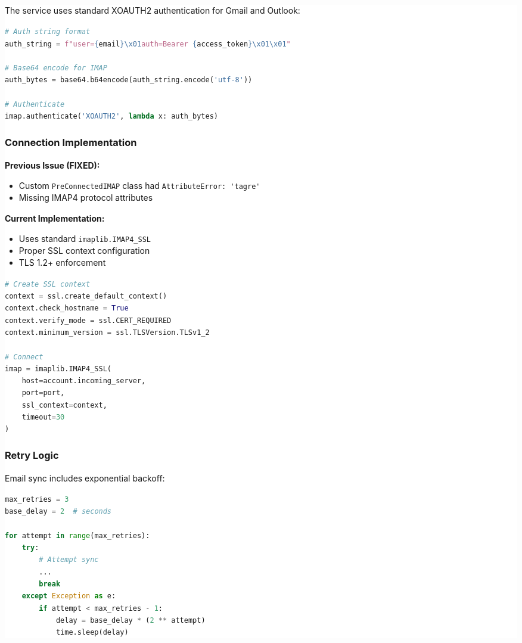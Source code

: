 The service uses standard XOAUTH2 authentication for Gmail and Outlook:

```python
# Auth string format
auth_string = f"user={email}\x01auth=Bearer {access_token}\x01\x01"

# Base64 encode for IMAP
auth_bytes = base64.b64encode(auth_string.encode('utf-8'))

# Authenticate
imap.authenticate('XOAUTH2', lambda x: auth_bytes)
```

### Connection Implementation

**Previous Issue (FIXED):**
- Custom `PreConnectedIMAP` class had `AttributeError: 'tagre'`
- Missing IMAP4 protocol attributes

**Current Implementation:**
- Uses standard `imaplib.IMAP4_SSL`
- Proper SSL context configuration
- TLS 1.2+ enforcement

```python
# Create SSL context
context = ssl.create_default_context()
context.check_hostname = True
context.verify_mode = ssl.CERT_REQUIRED
context.minimum_version = ssl.TLSVersion.TLSv1_2

# Connect
imap = imaplib.IMAP4_SSL(
    host=account.incoming_server,
    port=port,
    ssl_context=context,
    timeout=30
)
```

### Retry Logic

Email sync includes exponential backoff:

```python
max_retries = 3
base_delay = 2  # seconds

for attempt in range(max_retries):
    try:
        # Attempt sync
        ...
        break
    except Exception as e:
        if attempt < max_retries - 1:
            delay = base_delay * (2 ** attempt)
            time.sleep(delay)
```
